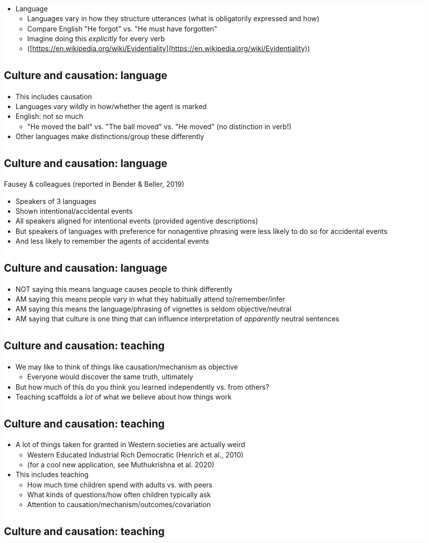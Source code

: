 - Language
   - Languages vary in how they structure utterances (what is obligatorily expressed and how)
   - Compare English "He forgot" vs. "He must have forgotten"
   - Imagine doing this *explicitly* for every verb
   - ([https://en.wikipedia.org/wiki/Evidentiality](https://en.wikipedia.org/wiki/Evidentiality))
   
## Culture and causation: language

- This includes causation
- Languages vary wildly in how/whether the agent is marked
- English: not so much
    - "He moved the ball" vs. "The ball moved" vs. "He moved" (no distinction in verb!)
- Other languages make distinctions/group these differently
    
## Culture and causation: language

Fausey & colleagues (reported in Bender & Beller, 2019)

- Speakers of 3 languages
- Shown intentional/accidental events
- All speakers aligned for intentional events (provided agentive descriptions)
- But speakers of languages with preference for nonagentive phrasing were less likely to do so for accidental events
- And less likely to remember the agents of accidental events

## Culture and causation: language

- NOT saying this means language causes people to think differently
- AM saying this means people vary in what they habitually attend to/remember/infer
- AM saying this means the language/phrasing of vignettes is seldom objective/neutral
- AM saying that culture is one thing that can influence interpretation of *apparently* neutral sentences

## Culture and causation: teaching

- We may like to think of things like causation/mechanism as objective
  - Everyone would discover the same truth, ultimately
- But how much of this do you think you learned independently vs. from others?
- Teaching scaffolds a *lot* of what we believe about how things work

## Culture and causation: teaching

- A lot of things taken for granted in Western societies are actually weird
  - Western Educated Industrial Rich Democratic (Henrich et al., 2010)
  - (for a cool new application, see Muthukrishna et al. 2020)
- This includes teaching
  - How much time children spend with adults vs. with peers
  - What kinds of questions/how often children typically ask
  - Attention to causation/mechanism/outcomes/covariation

## Culture and causation: teaching
